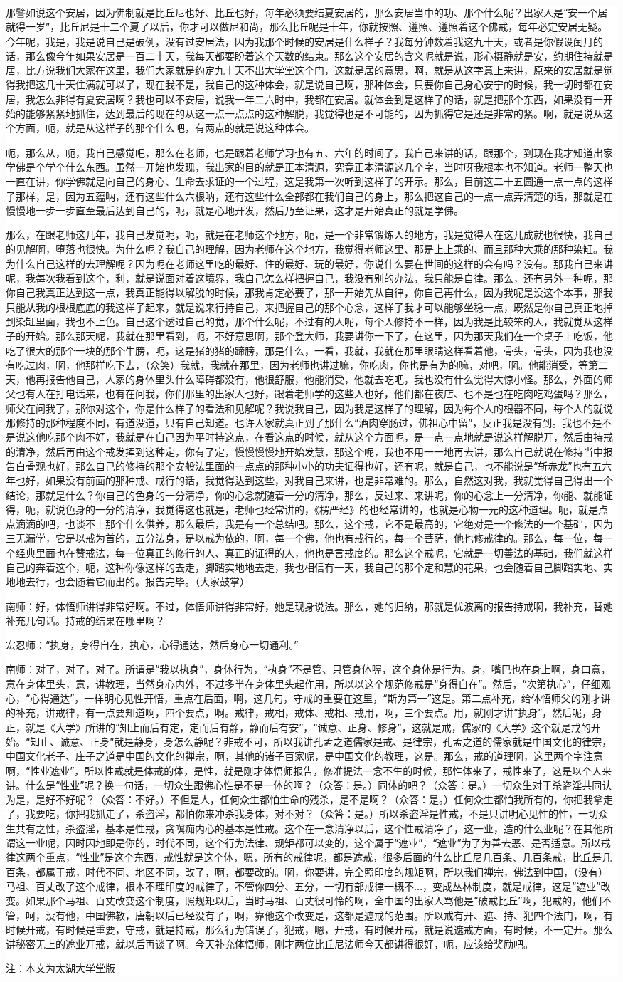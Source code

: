 那譬如说这个安居，因为佛制就是比丘尼也好、比丘也好，每年必须要结夏安居的，那么安居当中的功、那个什么呢？出家人是“安一个居就得一岁”，比丘尼是十二个夏了以后，你才可以做尼和尚，那么比丘呢是十年，你就按照、遵照、遵照着这个佛戒，每年必定安居无疑。今年呢，我是，我是说自己是破例，没有过安居法，因为我那个时候的安居是什么样子？我每分钟数着我这九十天，或者是你假设闰月的话，那么像今年如果安居是一百二十天，我每天都要盼着这个天数的结束。那么这个安居的含义呢就是说，形心摄静就是安，约期住持就是居，比方说我们大家在这里，我们大家就是约定九十天不出大学堂这个门，这就是居的意思，啊，就是从这字意上来讲，原来的安居就是觉得我把这几十天住满就可以了，现在我不是，我自己的这种体会，就是说自己啊，那种体会，只要你自己身心安宁的时候，我一切时都在安居，我怎么非得有夏安居啊？我也可以不安居，说我一年二六时中，我都在安居。就体会到是这样子的话，就是把那个东西，如果没有一开始的能够紧紧地抓住，达到最后的现在的从这一点一点点的这种解脱，我觉得也是不可能的，因为抓得它是还是非常的紧。啊，就是说从这个方面，呃，就是从这样子的那个什么吧，有两点的就是说这种体会。

呃，那么从，呃，我自己感觉吧，那么在老师，也是跟着老师学习也有五、六年的时间了，我自己来讲的话，跟那个，到现在我才知道出家学佛是个学个什么东西。虽然一开始也发现，我出家的目的就是正本清源，究竟正本清源这几个字，当时呀我根本也不知道。老师一整天也一直在讲，你学佛就是向自己的身心、生命去求证的一个过程，这是我第一次听到这样子的开示。那么，目前这二十五圆通一点一点的这样子那样，是，因为五蕴呐，还有这些什么六根呐，还有这些什么全部都在我们自己的身上，那么把这自己的一点一点弄清楚的话，那就是在慢慢地一步一步直至最后达到自己的，呃，就是心地开发，然后乃至证果，这才是开始真正的就是学佛。

那么，在跟老师这几年，我自己发觉呢，呃，就是在老师这个地方，呃，是一个非常锻炼人的地方，我是觉得人在这儿成就也很快，我自己的见解啊，堕落也很快。为什么呢？我自己的理解，因为老师在这个地方，我觉得老师这里、那是上上乘的、而且那种大乘的那种染缸。我为什么自己这样的去理解呢？因为呢在老师这里吃的最好、住的最好、玩的最好，你说什么要在世间的这样的会有吗？没有。那我自己来讲呢，我每次我看到这个，利，就是说面对着这境界，我自己怎么样把握自己，我没有别的办法，我只能是自律。那么，还有另外一种呢，那你自己我真正达到这一点，我真正能得以解脱的时候，那我肯定必要了，那一开始先从自律，你自己再什么，因为我呢是没这个本事，那我只能从我的根根底底的我这样子起来，就是说来行持自己，来把握自己的那个心念，这样子我才可以能够坐稳一点，既然是你自己真正地掉到染缸里面，我也不上色。自己这个透过自己的觉，那个什么呢，不过有的人呢，每个人修持不一样，因为我是比较笨的人，我就觉从这样子的开始。那么那天呢，我就在那里看到，呃，不好意思啊，那个登大师，我要讲你一下了，在这里，因为那天我们在一个桌子上吃饭，他吃了很大的那个一块的那个牛膀，呃，这是猪的猪的蹄膀，那是什么，一看，我就，我就在那里眼睛这样看着他，骨头，骨头，因为我也没有吃过肉，啊，他那样吃下去，（众笑）我就，我就在那里，因为老师也讲过嘛，你吃肉，你也是有为的嘛，对吧，啊。他能消受，等第二天，他再报告他自己，人家的身体里头什么障碍都没有，他很舒服，他能消受，他就去吃吧，我也没有什么觉得大惊小怪。那么，外面的师父也有人在打电话来，也有在问我，你们那里的出家人也好，跟着老师学的这些人也好，他们都在夜店、也不是也在吃肉吃鸡蛋吗？那么，师父在问我了，那你对这个，你是什么样子的看法和见解呢？我说我自己，因为我是这样子的理解，因为每个人的根器不同，每个人的就说那修持的那种程度不同，有道没道，只有自己知道。也许人家就真正到了那什么“酒肉穿肠过，佛祖心中留”，反正我是没有到。我也不是不是说这他吃那个肉不好，我就是在自己因为平时持这点，在看这点的时候，就从这个方面呢，是一点一点地就是说这样解脱开，然后由持戒的清净，然后再由这个戒发挥到这种定，你有了定，慢慢慢慢地开始发慧，那这个呢，我也不用一一地再去讲，那么自己就说在修持当中报告白骨观也好，那么自己的修持的那个安般法里面的一点点的那种小小的功夫证得也好，还有呢，就是自己，也不能说是“斩赤龙”也有五六年也好，如果没有前面的那种戒、戒行的话，我觉得达到这些，对我自己来讲，也是非常难的。那么，自然这对我，我就觉得自己得出一个结论，那就是什么？你自己的色身的一分清净，你的心念就随着一分的清净，那么，反过来、来讲呢，你的心念上一分清净，你能、就能证得，呃，就说色身的一分的清净，我觉得这也就是，老师也经常讲的，《楞严经》的也经常讲的，也就是心物一元的这种道理。呃，就是点点滴滴的吧，也谈不上那个什么供养，那么最后，我是有一个总结吧。那么，这个戒，它不是最高的，它绝对是一个修法的一个基础，因为三无漏学，它是以戒为首的，五分法身，是以戒为依的，啊，每一个佛，他也有戒行的，每一个菩萨，他也修戒律的。那么，每一位，每一个经典里面也在赞戒法，每一位真正的修行的人、真正的证得的人，他也是言戒度的。那么这个戒呢，它就是一切善法的基础，我们就这样自己的奔着这个，呃，这种你像这样的去走，脚踏实地地去走，我也相信有一天，我自己的那个定和慧的花果，也会随着自己脚踏实地、实地地去行，也会随着它而出的。报告完毕。（大家鼓掌）

南师：好，体悟师讲得非常好啊。不过，体悟师讲得非常好，她是现身说法。那么，她的归纳，那就是优波离的报告持戒啊，我补充，替她补充几句话。持戒的结果在哪里啊？

宏忍师：“执身，身得自在，执心，心得通达，然后身心一切通利。”

南师：对了，对了，对了。所谓是“我以执身”，身体行为，“执身”不是管、只管身体喔，这个身体是行为。身，嘴巴也在身上啊，身口意，意在身体里头，意，讲教理，当然身心内外，不过多半在身体里头起作用，所以以这个规范修戒是“身得自在”。然后，“次第执心”，仔细观心，“心得通达”，一样明心见性开悟，重点在后面，啊，这几句，守戒的重要在这里，“斯为第一”这是。第二点补充，给体悟师父的刚才讲的补充，讲戒律，有一点要知道啊，四个要点，啊。戒律，戒相，戒体、戒相、戒用，啊，三个要点。用，就刚才讲“执身”，然后呢，身正，就是《大学》所讲的“知止而后有定，定而后有静，静而后有安”，“诚意、正身、修身”，这就是戒，儒家的《大学》这个就是戒的开始。“知止、诚意、正身”就是静身，身怎么静呢？非戒不可，所以我讲孔孟之道儒家是戒、是律宗，孔孟之道的儒家就是中国文化的律宗，中国文化老子、庄子之道是中国的文化的禅宗，啊，其他的诸子百家呢，是中国文化的教理，这是。那么，戒的道理啊，这里两个字注意啊，“性业遮业”，所以性戒就是体戒的体，是性，就是刚才体悟师报告，修准提法一念不生的时候，那性体来了，戒性来了，这是以个人来讲。什么是“性业”呢？换一句话，一切众生跟佛心性是不是一体的啊？（众答：是。）同体的吧？（众答：是。）一切众生对于杀盗淫共同认为是，是好不好呢？（众答：不好。）不但是人，任何众生都怕生命的残杀，是不是啊？（众答：是。）任何众生都怕我所有的，你把我拿走了，我要吃，你把我抓走了，杀盗淫，都怕你来冲杀我身体，对不对？（众答：是。）所以杀盗淫是性戒，不是只讲明心见性的性，一切众生共有之性，杀盗淫，基本是性戒，贪嗔痴内心的基本是性戒。这个在一念清净以后，这个性戒清净了，这一业，造的什么业呢？在其他所谓这一业呢，因时因地即是你的，时代不同，这个行为法律、规矩都可以变的，这个属于“遮业”，“遮业”为了为善去恶、是否适意。所以戒律这两个重点，“性业”是这个东西，戒性就是这个体，嗯，所有的戒律呢，都是遮戒，很多后面的什么比丘尼几百条、几百条戒，比丘是几百条，都属于戒，时代不同、地区不同，改了，啊，都要改的。啊，你要讲，完全照印度的规矩啊，所以我们禅宗，佛法到中国，（没有）马祖、百丈改了这个戒律，根本不理印度的戒律了，不管你四分、五分，一切有部戒律一概不…，变成丛林制度，就是戒律，这是“遮业”改变。如果那个马祖、百丈改变这个制度，照规矩以后，当时马祖、百丈很可怜的啊，全中国的出家人骂他是“破戒比丘”啊，犯戒的，他们不管，呵，没有他，中国佛教，唐朝以后已经没有了，啊，靠他这个改变是，这都是遮戒的范围。所以戒有开、遮、持、犯四个法门，啊，有时候开戒，有时候是重要，守戒，就是持戒，那么行为错误了，犯戒，嗯，开戒，有时候开戒，就是说遮戒方面，有时候，不一定开。那么讲秘密无上的遮业开戒，就以后再谈了啊。今天补充体悟师，刚才两位比丘尼法师今天都讲得很好，呃，应该给奖励吧。

注：本文为太湖大学堂版


